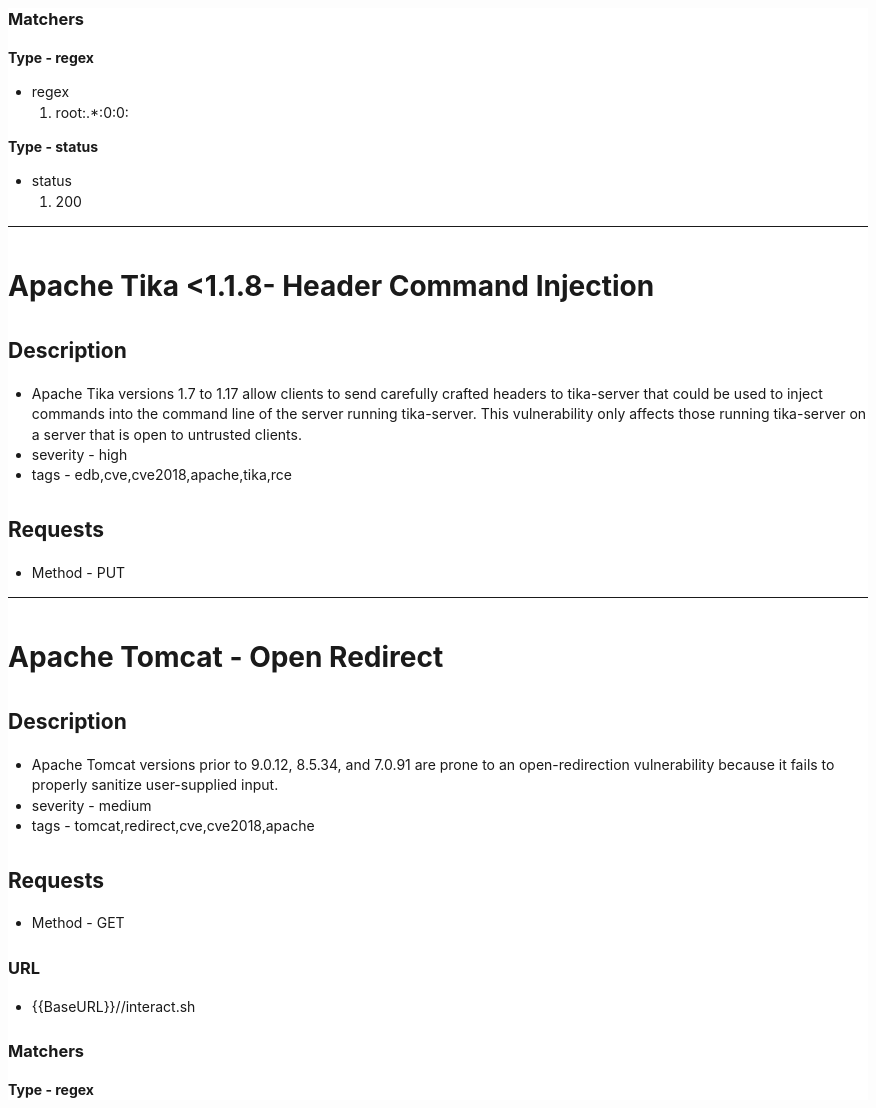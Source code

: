 ### Matchers

**Type - regex**

- regex
  1. root:.\*:0:0:

**Type - status**

- status
  1. 200

---

# Apache Tika \<1.1.8- Header Command Injection

## Description

- Apache Tika versions 1.7 to 1.17 allow clients to send carefully crafted headers to tika-server that could be used to inject commands into the command line of the server running tika-server. This vulnerability only affects those running tika-server on a server that is open to untrusted clients.
- severity - high
- tags - edb,cve,cve2018,apache,tika,rce

## Requests

- Method - PUT

---

# Apache Tomcat - Open Redirect

## Description

- Apache Tomcat versions prior to 9.0.12, 8.5.34, and 7.0.91 are prone to an open-redirection vulnerability because it fails to properly sanitize user-supplied input.
- severity - medium
- tags - tomcat,redirect,cve,cve2018,apache

## Requests

- Method - GET

### URL

- {{BaseURL}}//interact.sh

### Matchers

**Type - regex**
